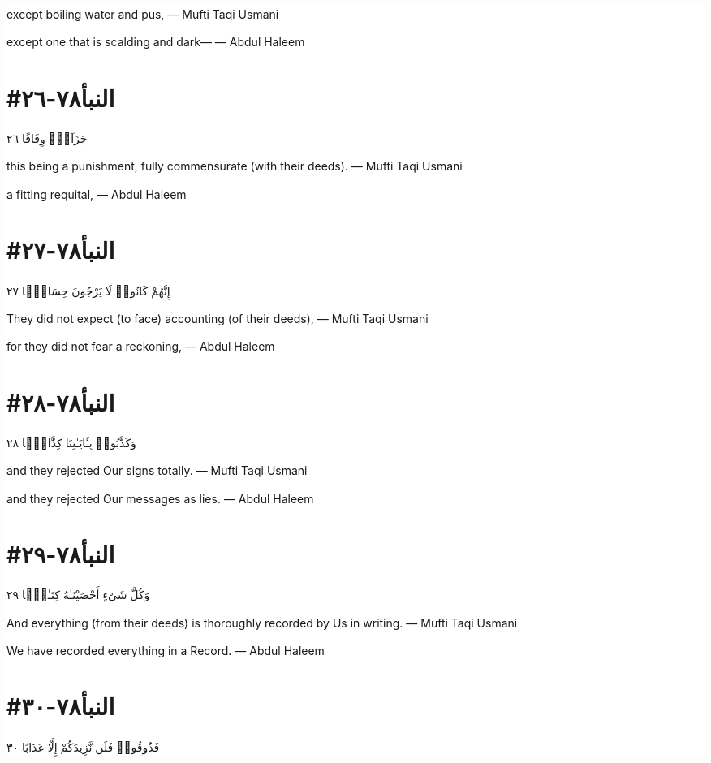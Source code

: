 except boiling water and pus,
— Mufti Taqi Usmani


except one that is scalding and dark––
— Abdul Haleem



# #النبأ٧٨-٢٦
جَزَآءًۭ وِفَاقًا ٢٦

this being a punishment, fully commensurate (with their deeds).
— Mufti Taqi Usmani


a fitting requital,
— Abdul Haleem



# #النبأ٧٨-٢٧
إِنَّهُمْ كَانُوا۟ لَا يَرْجُونَ حِسَابًۭا ٢٧

They did not expect (to face) accounting (of their deeds),
— Mufti Taqi Usmani


for they did not fear a reckoning,
— Abdul Haleem



# #النبأ٧٨-٢٨
وَكَذَّبُوا۟ بِـَٔايَـٰتِنَا كِذَّابًۭا ٢٨

and they rejected Our signs totally.
— Mufti Taqi Usmani


and they rejected Our messages as lies.
— Abdul Haleem



# #النبأ٧٨-٢٩
وَكُلَّ شَىْءٍ أَحْصَيْنَـٰهُ كِتَـٰبًۭا ٢٩

And everything (from their deeds) is thoroughly recorded by Us in writing.
— Mufti Taqi Usmani


We have recorded everything in a Record.
— Abdul Haleem



# #النبأ٧٨-٣٠
فَذُوقُوا۟ فَلَن نَّزِيدَكُمْ إِلَّا عَذَابًا ٣٠
